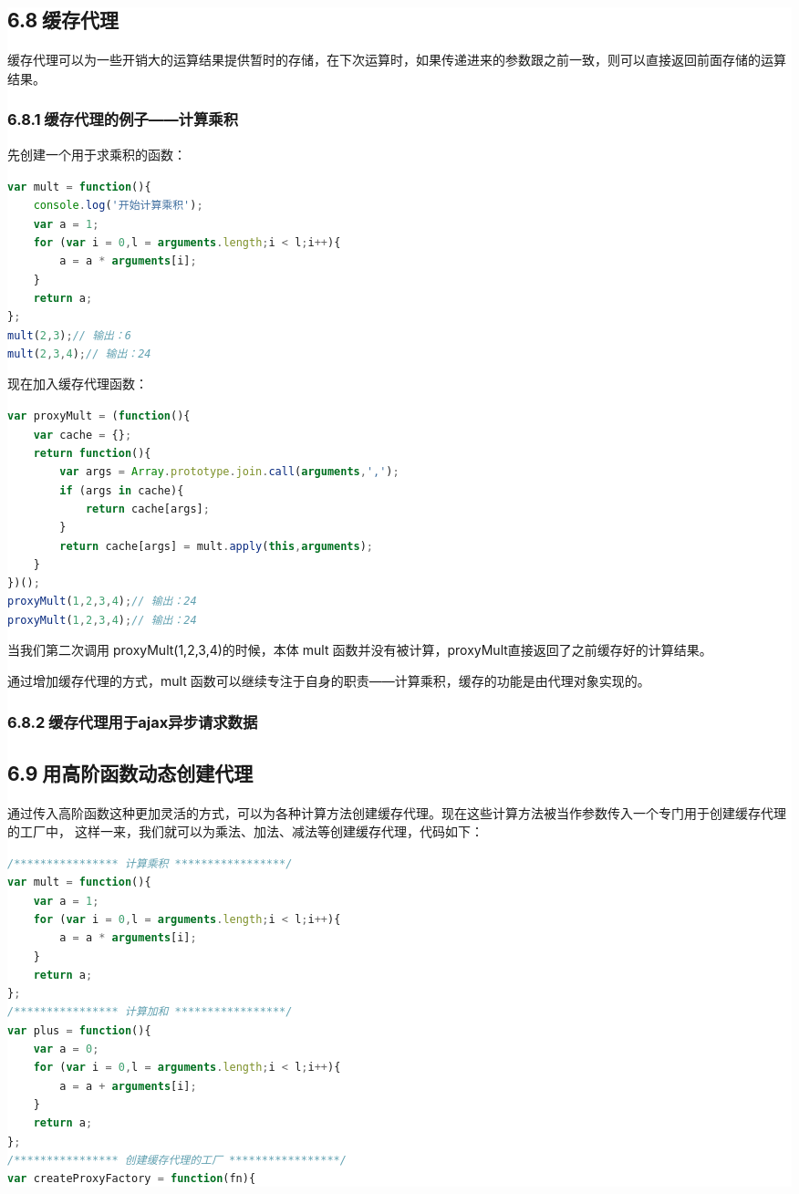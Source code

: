## 6.8 缓存代理

缓存代理可以为一些开销大的运算结果提供暂时的存储，在下次运算时，如果传递进来的参数跟之前一致，则可以直接返回前面存储的运算结果。

### 6.8.1 缓存代理的例子——计算乘积

先创建一个用于求乘积的函数： 

```js
var mult = function(){
    console.log('开始计算乘积');
    var a = 1;
    for (var i = 0,l = arguments.length;i < l;i++){
        a = a * arguments[i];
    }
    return a;
};
mult(2,3);// 输出：6 
mult(2,3,4);// 输出：24
```
现在加入缓存代理函数：

```js
var proxyMult = (function(){
    var cache = {};
    return function(){
        var args = Array.prototype.join.call(arguments,',');
        if (args in cache){
            return cache[args];
        }
        return cache[args] = mult.apply(this,arguments);
    }
})();
proxyMult(1,2,3,4);// 输出：24 
proxyMult(1,2,3,4);// 输出：24 
```
当我们第二次调用 proxyMult(1,2,3,4)的时候，本体 mult 函数并没有被计算，proxyMult直接返回了之前缓存好的计算结果。

通过增加缓存代理的方式，mult 函数可以继续专注于自身的职责——计算乘积，缓存的功能是由代理对象实现的。

### 6.8.2 缓存代理用于ajax异步请求数据

## 6.9 用高阶函数动态创建代理

通过传入高阶函数这种更加灵活的方式，可以为各种计算方法创建缓存代理。现在这些计算方法被当作参数传入一个专门用于创建缓存代理的工厂中， 这样一来，我们就可以为乘法、加法、减法等创建缓存代理，代码如下：

```js
/**************** 计算乘积 *****************/ 
var mult = function(){
    var a = 1;
    for (var i = 0,l = arguments.length;i < l;i++){
        a = a * arguments[i];
    }
    return a;
};
/**************** 计算加和 *****************/ 
var plus = function(){
    var a = 0;
    for (var i = 0,l = arguments.length;i < l;i++){
        a = a + arguments[i];
    }
    return a;
};
/**************** 创建缓存代理的工厂 *****************/ 
var createProxyFactory = function(fn){
```